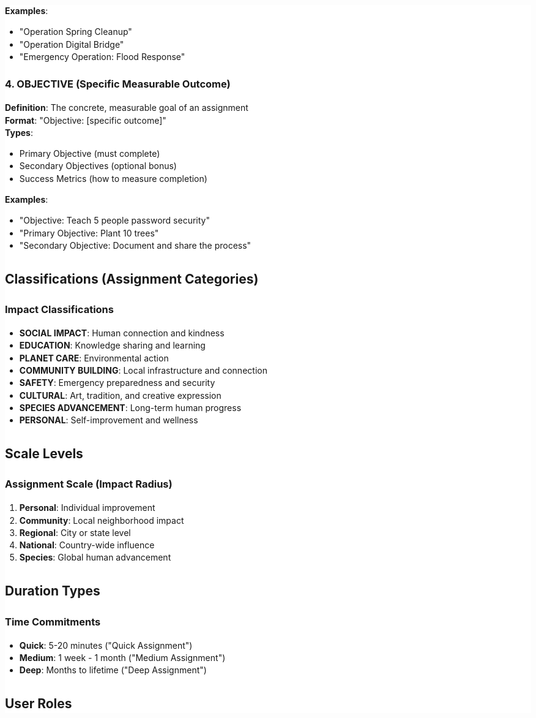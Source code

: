 **Examples**:
- "Operation Spring Cleanup"
- "Operation Digital Bridge"
- "Emergency Operation: Flood Response"

### 4. OBJECTIVE (Specific Measurable Outcome)
**Definition**: The concrete, measurable goal of an assignment  
**Format**: "Objective: [specific outcome]"  
**Types**:
- Primary Objective (must complete)
- Secondary Objectives (optional bonus)
- Success Metrics (how to measure completion)

**Examples**:
- "Objective: Teach 5 people password security"
- "Primary Objective: Plant 10 trees"
- "Secondary Objective: Document and share the process"

## Classifications (Assignment Categories)

### Impact Classifications
- **SOCIAL IMPACT**: Human connection and kindness
- **EDUCATION**: Knowledge sharing and learning  
- **PLANET CARE**: Environmental action
- **COMMUNITY BUILDING**: Local infrastructure and connection
- **SAFETY**: Emergency preparedness and security
- **CULTURAL**: Art, tradition, and creative expression
- **SPECIES ADVANCEMENT**: Long-term human progress
- **PERSONAL**: Self-improvement and wellness

## Scale Levels

### Assignment Scale (Impact Radius)
1. **Personal**: Individual improvement
2. **Community**: Local neighborhood impact
3. **Regional**: City or state level
4. **National**: Country-wide influence  
5. **Species**: Global human advancement

## Duration Types

### Time Commitments
- **Quick**: 5-20 minutes ("Quick Assignment")
- **Medium**: 1 week - 1 month ("Medium Assignment")
- **Deep**: Months to lifetime ("Deep Assignment")

## User Roles
